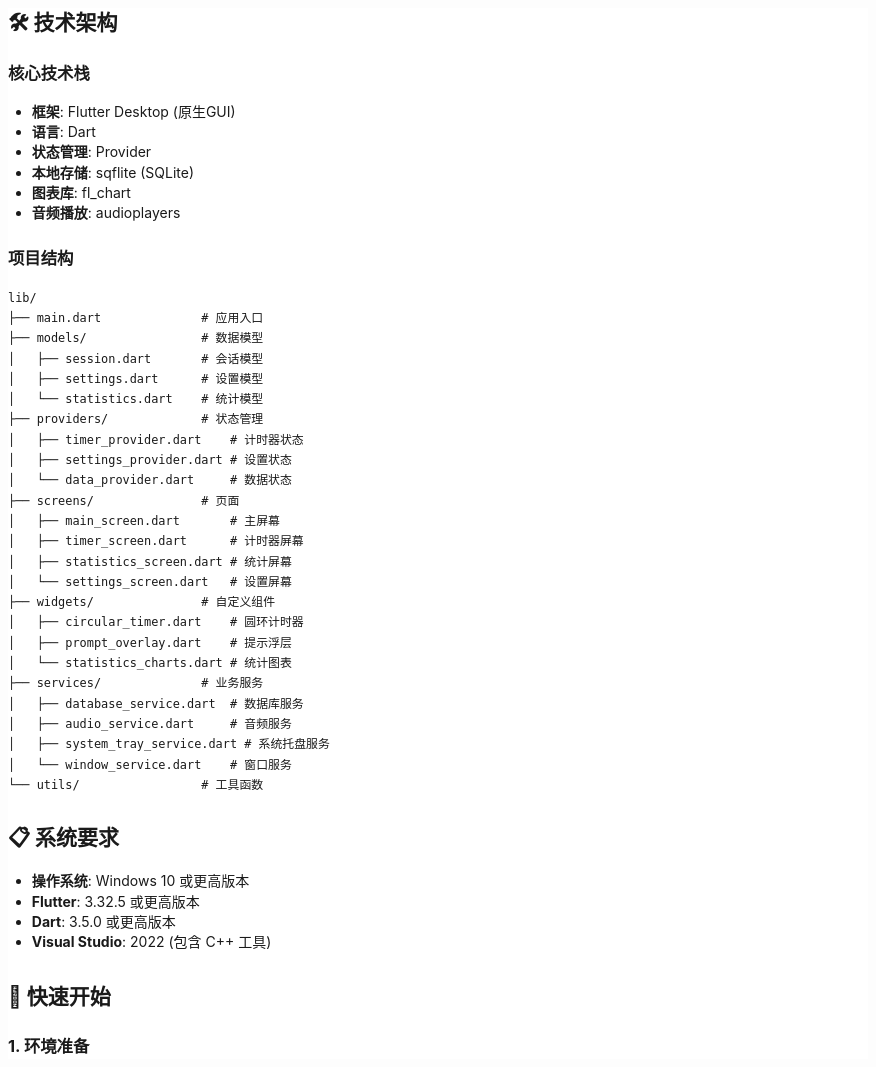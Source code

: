 ## 🛠️ 技术架构

### 核心技术栈
- **框架**: Flutter Desktop (原生GUI)
- **语言**: Dart
- **状态管理**: Provider
- **本地存储**: sqflite (SQLite)
- **图表库**: fl_chart
- **音频播放**: audioplayers

### 项目结构
```
lib/
├── main.dart              # 应用入口
├── models/                # 数据模型
│   ├── session.dart       # 会话模型
│   ├── settings.dart      # 设置模型
│   └── statistics.dart    # 统计模型
├── providers/             # 状态管理
│   ├── timer_provider.dart    # 计时器状态
│   ├── settings_provider.dart # 设置状态
│   └── data_provider.dart     # 数据状态
├── screens/               # 页面
│   ├── main_screen.dart       # 主屏幕
│   ├── timer_screen.dart      # 计时器屏幕
│   ├── statistics_screen.dart # 统计屏幕
│   └── settings_screen.dart   # 设置屏幕
├── widgets/               # 自定义组件
│   ├── circular_timer.dart    # 圆环计时器
│   ├── prompt_overlay.dart    # 提示浮层
│   └── statistics_charts.dart # 统计图表
├── services/              # 业务服务
│   ├── database_service.dart  # 数据库服务
│   ├── audio_service.dart     # 音频服务
│   ├── system_tray_service.dart # 系统托盘服务
│   └── window_service.dart    # 窗口服务
└── utils/                 # 工具函数
```

## 📋 系统要求

- **操作系统**: Windows 10 或更高版本
- **Flutter**: 3.32.5 或更高版本
- **Dart**: 3.5.0 或更高版本
- **Visual Studio**: 2022 (包含 C++ 工具)

## 🚀 快速开始

### 1. 环境准备
